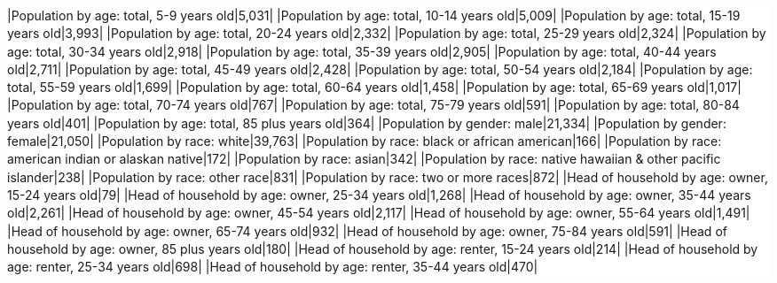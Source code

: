 |Population by age: total, 5-9 years old|5,031|
|Population by age: total, 10-14 years old|5,009|
|Population by age: total, 15-19 years old|3,993|
|Population by age: total, 20-24 years old|2,332|
|Population by age: total, 25-29 years old|2,324|
|Population by age: total, 30-34 years old|2,918|
|Population by age: total, 35-39 years old|2,905|
|Population by age: total, 40-44 years old|2,711|
|Population by age: total, 45-49 years old|2,428|
|Population by age: total, 50-54 years old|2,184|
|Population by age: total, 55-59 years old|1,699|
|Population by age: total, 60-64 years old|1,458|
|Population by age: total, 65-69 years old|1,017|
|Population by age: total, 70-74 years old|767|
|Population by age: total, 75-79 years old|591|
|Population by age: total, 80-84 years old|401|
|Population by age: total, 85 plus years old|364|
|Population by gender: male|21,334|
|Population by gender: female|21,050|
|Population by race: white|39,763|
|Population by race: black or african american|166|
|Population by race: american indian or alaskan native|172|
|Population by race: asian|342|
|Population by race: native hawaiian & other pacific islander|238|
|Population by race: other race|831|
|Population by race: two or more races|872|
|Head of household by age: owner, 15-24 years old|79|
|Head of household by age: owner, 25-34 years old|1,268|
|Head of household by age: owner, 35-44 years old|2,261|
|Head of household by age: owner, 45-54 years old|2,117|
|Head of household by age: owner, 55-64 years old|1,491|
|Head of household by age: owner, 65-74 years old|932|
|Head of household by age: owner, 75-84 years old|591|
|Head of household by age: owner, 85 plus years old|180|
|Head of household by age: renter, 15-24 years old|214|
|Head of household by age: renter, 25-34 years old|698|
|Head of household by age: renter, 35-44 years old|470|